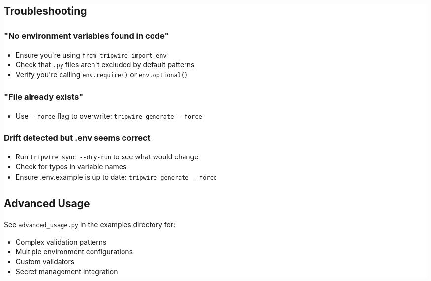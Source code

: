 ## Troubleshooting

### "No environment variables found in code"
- Ensure you're using `from tripwire import env`
- Check that `.py` files aren't excluded by default patterns
- Verify you're calling `env.require()` or `env.optional()`

### "File already exists"
- Use `--force` flag to overwrite: `tripwire generate --force`

### Drift detected but .env seems correct
- Run `tripwire sync --dry-run` to see what would change
- Check for typos in variable names
- Ensure .env.example is up to date: `tripwire generate --force`

## Advanced Usage

See `advanced_usage.py` in the examples directory for:
- Complex validation patterns
- Multiple environment configurations
- Custom validators
- Secret management integration
